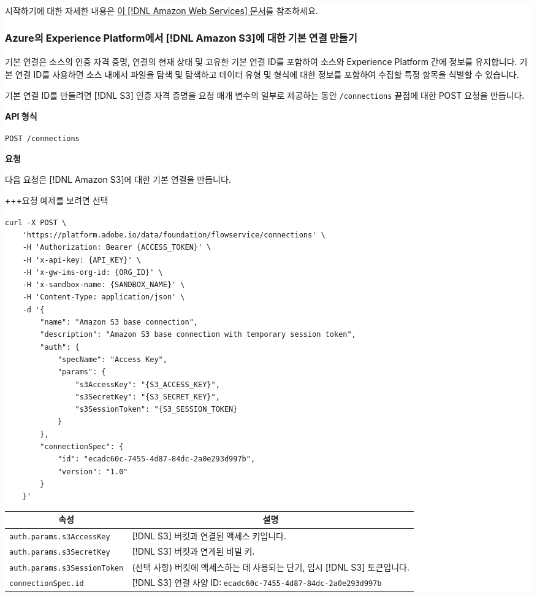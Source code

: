 시작하기에 대한 자세한 내용은 [이 [!DNL Amazon Web Services] 문서](https://aws.amazon.com/blogs/security/wheres-my-secret-access-key/)를 참조하세요.

### Azure의 Experience Platform에서 [!DNL Amazon S3]에 대한 기본 연결 만들기

기본 연결은 소스의 인증 자격 증명, 연결의 현재 상태 및 고유한 기본 연결 ID를 포함하여 소스와 Experience Platform 간에 정보를 유지합니다. 기본 연결 ID를 사용하면 소스 내에서 파일을 탐색 및 탐색하고 데이터 유형 및 형식에 대한 정보를 포함하여 수집할 특정 항목을 식별할 수 있습니다.

기본 연결 ID를 만들려면 [!DNL S3] 인증 자격 증명을 요청 매개 변수의 일부로 제공하는 동안 `/connections` 끝점에 대한 POST 요청을 만듭니다.

**API 형식**

```http
POST /connections
```

**요청**

다음 요청은 [!DNL Amazon S3]에 대한 기본 연결을 만듭니다.

+++요청 예제를 보려면 선택

```shell
curl -X POST \
    'https://platform.adobe.io/data/foundation/flowservice/connections' \
    -H 'Authorization: Bearer {ACCESS_TOKEN}' \
    -H 'x-api-key: {API_KEY}' \
    -H 'x-gw-ims-org-id: {ORG_ID}' \
    -H 'x-sandbox-name: {SANDBOX_NAME}' \
    -H 'Content-Type: application/json' \
    -d '{
        "name": "Amazon S3 base connection",
        "description": "Amazon S3 base connection with temporary session token",
        "auth": {
            "specName": "Access Key",
            "params": {
                "s3AccessKey": "{S3_ACCESS_KEY}",
                "s3SecretKey": "{S3_SECRET_KEY}",
                "s3SessionToken": "{S3_SESSION_TOKEN}
            }
        },
        "connectionSpec": {
            "id": "ecadc60c-7455-4d87-84dc-2a0e293d997b",
            "version": "1.0"
        }
    }'
```

| 속성 | 설명 |
| -------- | ----------- |
| `auth.params.s3AccessKey` | [!DNL S3] 버킷과 연결된 액세스 키입니다. |
| `auth.params.s3SecretKey` | [!DNL S3] 버킷과 연계된 비밀 키. |
| `auth.params.s3SessionToken` | (선택 사항) 버킷에 액세스하는 데 사용되는 단기, 임시 [!DNL S3] 토큰입니다. |
| `connectionSpec.id` | [!DNL S3] 연결 사양 ID: `ecadc60c-7455-4d87-84dc-2a0e293d997b` |
